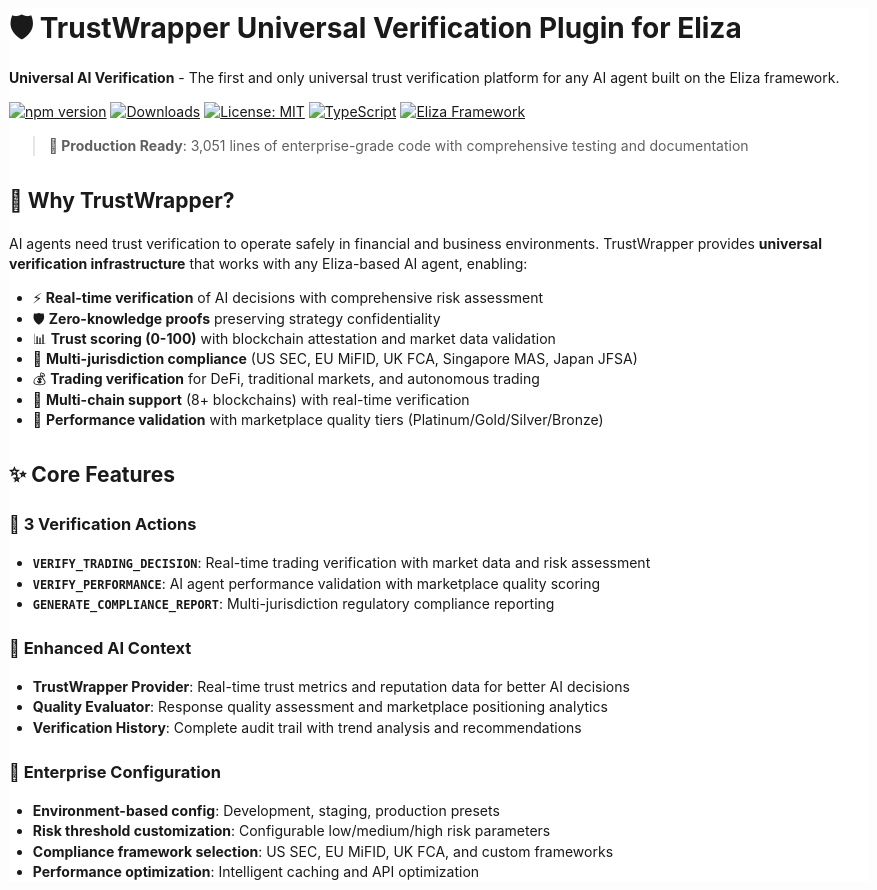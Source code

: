 # 🛡️ TrustWrapper Universal Verification Plugin for Eliza

**Universal AI Verification** - The first and only universal trust verification platform for any AI agent built on the Eliza framework.

[![npm version](https://badge.fury.io/js/@trustwrapper%2Feliza-verification-plugin.svg)](https://www.npmjs.com/package/@trustwrapper/eliza-verification-plugin)
[![Downloads](https://img.shields.io/npm/dm/@trustwrapper/eliza-verification-plugin.svg)](https://www.npmjs.com/package/@trustwrapper/eliza-verification-plugin)
[![License: MIT](https://img.shields.io/badge/License-MIT-yellow.svg)](https://opensource.org/licenses/MIT)
[![TypeScript](https://img.shields.io/badge/TypeScript-007ACC?logo=typescript&logoColor=white)](https://www.typescriptlang.org/)
[![Eliza Framework](https://img.shields.io/badge/Eliza-Compatible-brightgreen)](https://github.com/ai16z/eliza)

> **🎉 Production Ready**: 3,051 lines of enterprise-grade code with comprehensive testing and documentation

## 🎯 **Why TrustWrapper?**

AI agents need trust verification to operate safely in financial and business environments. TrustWrapper provides **universal verification infrastructure** that works with any Eliza-based AI agent, enabling:

- ⚡ **Real-time verification** of AI decisions with comprehensive risk assessment
- 🛡️ **Zero-knowledge proofs** preserving strategy confidentiality
- 📊 **Trust scoring (0-100)** with blockchain attestation and market data validation
- 🏢 **Multi-jurisdiction compliance** (US SEC, EU MiFID, UK FCA, Singapore MAS, Japan JFSA)
- 💰 **Trading verification** for DeFi, traditional markets, and autonomous trading
- 🔗 **Multi-chain support** (8+ blockchains) with real-time verification
- 🎯 **Performance validation** with marketplace quality tiers (Platinum/Gold/Silver/Bronze)

## ✨ **Core Features**

### 🎯 **3 Verification Actions**
- **`VERIFY_TRADING_DECISION`**: Real-time trading verification with market data and risk assessment
- **`VERIFY_PERFORMANCE`**: AI agent performance validation with marketplace quality scoring
- **`GENERATE_COMPLIANCE_REPORT`**: Multi-jurisdiction regulatory compliance reporting

### 🧠 **Enhanced AI Context**
- **TrustWrapper Provider**: Real-time trust metrics and reputation data for better AI decisions
- **Quality Evaluator**: Response quality assessment and marketplace positioning analytics
- **Verification History**: Complete audit trail with trend analysis and recommendations

### 🔧 **Enterprise Configuration**
- **Environment-based config**: Development, staging, production presets
- **Risk threshold customization**: Configurable low/medium/high risk parameters
- **Compliance framework selection**: US SEC, EU MiFID, UK FCA, and custom frameworks
- **Performance optimization**: Intelligent caching and API optimization

